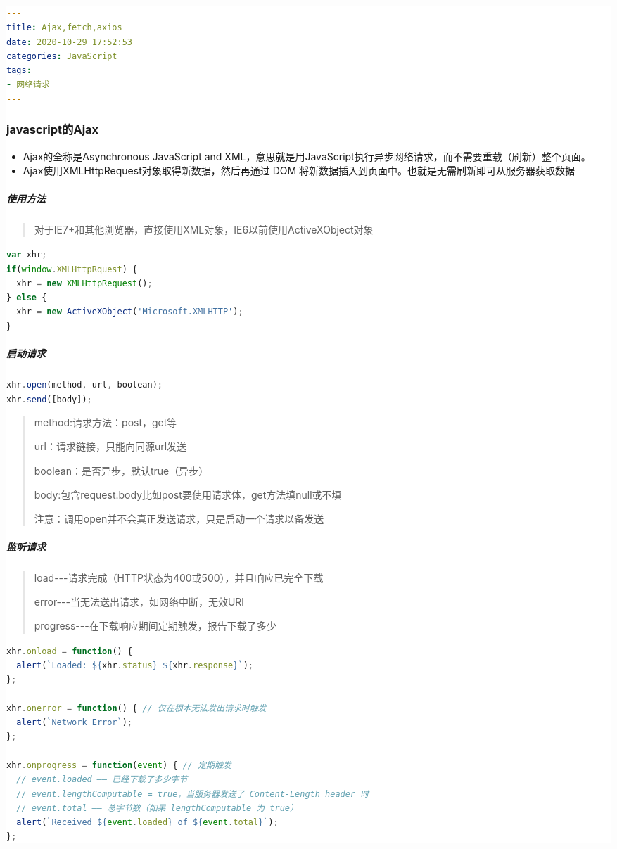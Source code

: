 ```yaml
---
title: Ajax,fetch,axios
date: 2020-10-29 17:52:53
categories: JavaScript
tags:
- 网络请求
---
```


### javascript的Ajax

- Ajax的全称是Asynchronous JavaScript and XML，意思就是用JavaScript执行异步网络请求，而不需要重载（刷新）整个页面。
- Ajax使用XMLHttpRequest对象取得新数据，然后再通过 DOM 将新数据插入到页面中。也就是无需刷新即可从服务器获取数据

##### **使用方法**

>对于IE7+和其他浏览器，直接使用XML对象，IE6以前使用ActiveXObject对象

```js
var xhr;
if(window.XMLHttpRquest) {
  xhr = new XMLHttpRequest();
} else {
  xhr = new ActiveXObject('Microsoft.XMLHTTP');
}
```

##### **启动请求**

```js
xhr.open(method, url, boolean);
xhr.send([body]);
```

>method:请求方法：post，get等
>
>url：请求链接，只能向同源url发送
>
>boolean：是否异步，默认true（异步）
>
>body:包含request.body比如post要使用请求体，get方法填null或不填
>
>注意：调用open并不会真正发送请求，只是启动一个请求以备发送

##### **监听请求**

>load---请求完成（HTTP状态为400或500），并且响应已完全下载
>
>error---当无法送出请求，如网络中断，无效URl
>
>progress---在下载响应期间定期触发，报告下载了多少

```js
xhr.onload = function() {
  alert(`Loaded: ${xhr.status} ${xhr.response}`);
};

xhr.onerror = function() { // 仅在根本无法发出请求时触发
  alert(`Network Error`);
};

xhr.onprogress = function(event) { // 定期触发
  // event.loaded —— 已经下载了多少字节
  // event.lengthComputable = true，当服务器发送了 Content-Length header 时
  // event.total —— 总字节数（如果 lengthComputable 为 true）
  alert(`Received ${event.loaded} of ${event.total}`);
};
```
